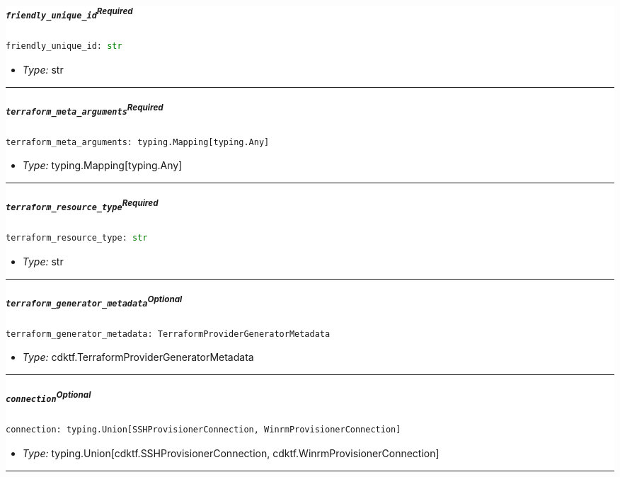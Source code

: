 
##### `friendly_unique_id`<sup>Required</sup> <a name="friendly_unique_id" id="@cdktf/provider-okta.user.User.property.friendlyUniqueId"></a>

```python
friendly_unique_id: str
```

- *Type:* str

---

##### `terraform_meta_arguments`<sup>Required</sup> <a name="terraform_meta_arguments" id="@cdktf/provider-okta.user.User.property.terraformMetaArguments"></a>

```python
terraform_meta_arguments: typing.Mapping[typing.Any]
```

- *Type:* typing.Mapping[typing.Any]

---

##### `terraform_resource_type`<sup>Required</sup> <a name="terraform_resource_type" id="@cdktf/provider-okta.user.User.property.terraformResourceType"></a>

```python
terraform_resource_type: str
```

- *Type:* str

---

##### `terraform_generator_metadata`<sup>Optional</sup> <a name="terraform_generator_metadata" id="@cdktf/provider-okta.user.User.property.terraformGeneratorMetadata"></a>

```python
terraform_generator_metadata: TerraformProviderGeneratorMetadata
```

- *Type:* cdktf.TerraformProviderGeneratorMetadata

---

##### `connection`<sup>Optional</sup> <a name="connection" id="@cdktf/provider-okta.user.User.property.connection"></a>

```python
connection: typing.Union[SSHProvisionerConnection, WinrmProvisionerConnection]
```

- *Type:* typing.Union[cdktf.SSHProvisionerConnection, cdktf.WinrmProvisionerConnection]

---
